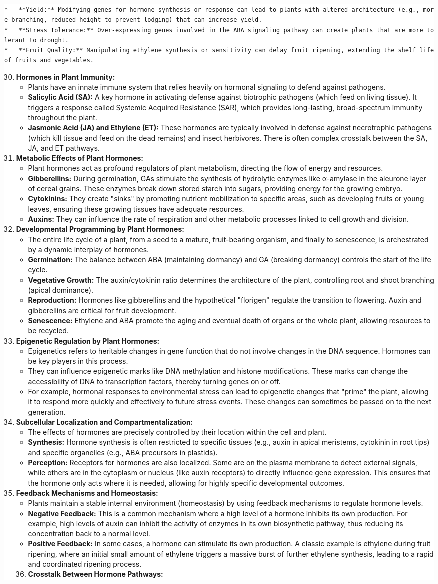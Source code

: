     *   **Yield:** Modifying genes for hormone synthesis or response can lead to plants with altered architecture (e.g., more branching, reduced height to prevent lodging) that can increase yield.
    *   **Stress Tolerance:** Over-expressing genes involved in the ABA signaling pathway can create plants that are more tolerant to drought.
    *   **Fruit Quality:** Manipulating ethylene synthesis or sensitivity can delay fruit ripening, extending the shelf life of fruits and vegetables.
30. **Hormones in Plant Immunity:**
    *   Plants have an innate immune system that relies heavily on hormonal signaling to defend against pathogens.
    *   **Salicylic Acid (SA):** A key hormone in activating defense against biotrophic pathogens (which feed on living tissue). It triggers a response called Systemic Acquired Resistance (SAR), which provides long-lasting, broad-spectrum immunity throughout the plant.
    *   **Jasmonic Acid (JA) and Ethylene (ET):** These hormones are typically involved in defense against necrotrophic pathogens (which kill tissue and feed on the dead remains) and insect herbivores. There is often complex crosstalk between the SA, JA, and ET pathways.
31. **Metabolic Effects of Plant Hormones:**
    *   Plant hormones act as profound regulators of plant metabolism, directing the flow of energy and resources.
    *   **Gibberellins:** During germination, GAs stimulate the synthesis of hydrolytic enzymes like α-amylase in the aleurone layer of cereal grains. These enzymes break down stored starch into sugars, providing energy for the growing embryo.
    *   **Cytokinins:** They create "sinks" by promoting nutrient mobilization to specific areas, such as developing fruits or young leaves, ensuring these growing tissues have adequate resources.
    *   **Auxins:** They can influence the rate of respiration and other metabolic processes linked to cell growth and division.
32. **Developmental Programming by Plant Hormones:**
    *   The entire life cycle of a plant, from a seed to a mature, fruit-bearing organism, and finally to senescence, is orchestrated by a dynamic interplay of hormones.
    *   **Germination:** The balance between ABA (maintaining dormancy) and GA (breaking dormancy) controls the start of the life cycle.
    *   **Vegetative Growth:** The auxin/cytokinin ratio determines the architecture of the plant, controlling root and shoot branching (apical dominance).
    *   **Reproduction:** Hormones like gibberellins and the hypothetical "florigen" regulate the transition to flowering. Auxin and gibberellins are critical for fruit development.
    *   **Senescence:** Ethylene and ABA promote the aging and eventual death of organs or the whole plant, allowing resources to be recycled.
33. **Epigenetic Regulation by Plant Hormones:**
    *   Epigenetics refers to heritable changes in gene function that do not involve changes in the DNA sequence. Hormones can be key players in this process.
    *   They can influence epigenetic marks like DNA methylation and histone modifications. These marks can change the accessibility of DNA to transcription factors, thereby turning genes on or off.
    *   For example, hormonal responses to environmental stress can lead to epigenetic changes that "prime" the plant, allowing it to respond more quickly and effectively to future stress events. These changes can sometimes be passed on to the next generation.
34. **Subcellular Localization and Compartmentalization:**
    *   The effects of hormones are precisely controlled by their location within the cell and plant.
    *   **Synthesis:** Hormone synthesis is often restricted to specific tissues (e.g., auxin in apical meristems, cytokinin in root tips) and specific organelles (e.g., ABA precursors in plastids).
    *   **Perception:** Receptors for hormones are also localized. Some are on the plasma membrane to detect external signals, while others are in the cytoplasm or nucleus (like auxin receptors) to directly influence gene expression. This ensures that the hormone only acts where it is needed, allowing for highly specific developmental outcomes.
35. **Feedback Mechanisms and Homeostasis:**
    *   Plants maintain a stable internal environment (homeostasis) by using feedback mechanisms to regulate hormone levels.
    *   **Negative Feedback:** This is a common mechanism where a high level of a hormone inhibits its own production. For example, high levels of auxin can inhibit the activity of enzymes in its own biosynthetic pathway, thus reducing its concentration back to a normal level.
    *   **Positive Feedback:** In some cases, a hormone can stimulate its own production. A classic example is ethylene during fruit ripening, where an initial small amount of ethylene triggers a massive burst of further ethylene synthesis, leading to a rapid and coordinated ripening process.
    36. **Crosstalk Between Hormone Pathways:**